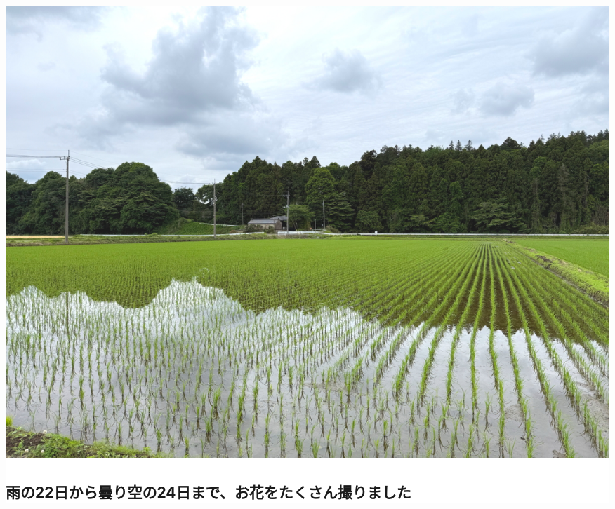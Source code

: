 <a href="20250524_012.JPG" target="_blank"><img src="20250524_012.JPG" alt="サンプル画像" width="900" /></a>
    
<h2><span class="yellow">雨の22日から曇り空の24日まで、お花をたくさん撮りました</span></h2>